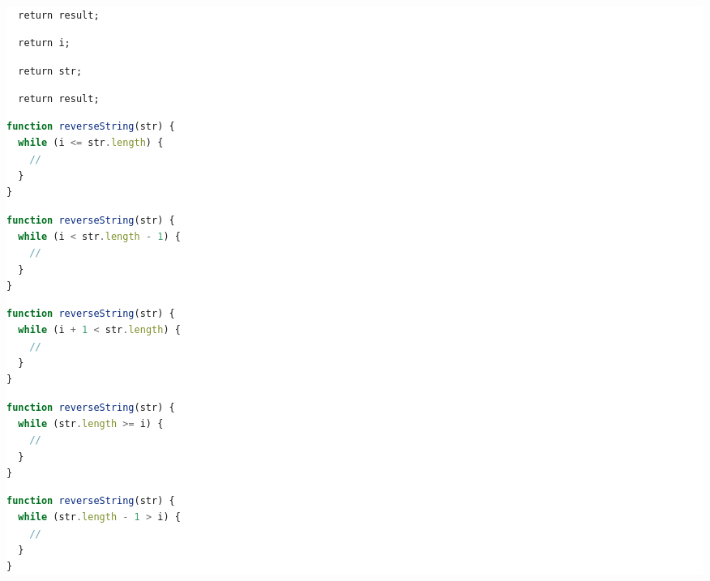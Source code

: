 ```final
  return result;
```

```final

```

```final
  return i;
```

```final
  return str;
```

```final
  return result;
```

```js
function reverseString(str) {
  while (i <= str.length) {
    //
  }
}
```

```js
function reverseString(str) {
  while (i < str.length - 1) {
    //
  }
}
```

```js
function reverseString(str) {
  while (i + 1 < str.length) {
    //
  }
}
```

```js
function reverseString(str) {
  while (str.length >= i) {
    //
  }
}
```

```js
function reverseString(str) {
  while (str.length - 1 > i) {
    //
  }
}
```
